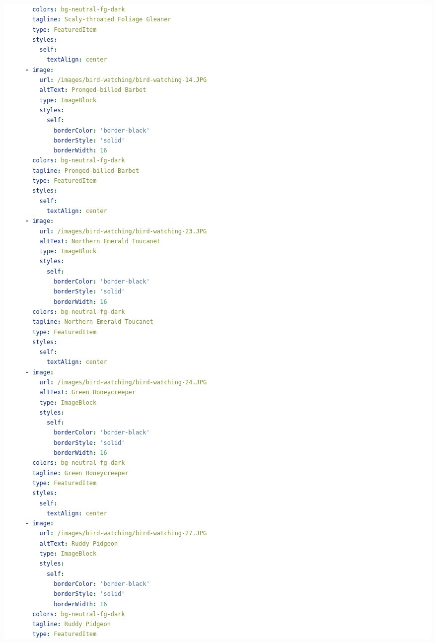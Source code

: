 ```yaml
        colors: bg-neutral-fg-dark
        tagline: Scaly-throated Foliage Gleaner
        type: FeaturedItem
        styles:
          self:
            textAlign: center
      - image:
          url: /images/bird-watching/bird-watching-14.JPG
          altText: Pronged-billed Barbet
          type: ImageBlock
          styles:
            self:
              borderColor: 'border-black'
              borderStyle: 'solid'
              borderWidth: 16
        colors: bg-neutral-fg-dark
        tagline: Pronged-billed Barbet
        type: FeaturedItem
        styles:
          self:
            textAlign: center
      - image:
          url: /images/bird-watching/bird-watching-23.JPG
          altText: Northern Emerald Toucanet
          type: ImageBlock
          styles:
            self:
              borderColor: 'border-black'
              borderStyle: 'solid'
              borderWidth: 16
        colors: bg-neutral-fg-dark
        tagline: Northern Emerald Toucanet
        type: FeaturedItem
        styles:
          self:
            textAlign: center
      - image:
          url: /images/bird-watching/bird-watching-24.JPG
          altText: Green Honeycreeper
          type: ImageBlock
          styles:
            self:
              borderColor: 'border-black'
              borderStyle: 'solid'
              borderWidth: 16
        colors: bg-neutral-fg-dark
        tagline: Green Honeycreeper
        type: FeaturedItem
        styles:
          self:
            textAlign: center
      - image:
          url: /images/bird-watching/bird-watching-27.JPG
          altText: Ruddy Pidgeon
          type: ImageBlock
          styles:
            self:
              borderColor: 'border-black'
              borderStyle: 'solid'
              borderWidth: 16
        colors: bg-neutral-fg-dark
        tagline: Ruddy Pidgeon
        type: FeaturedItem
```